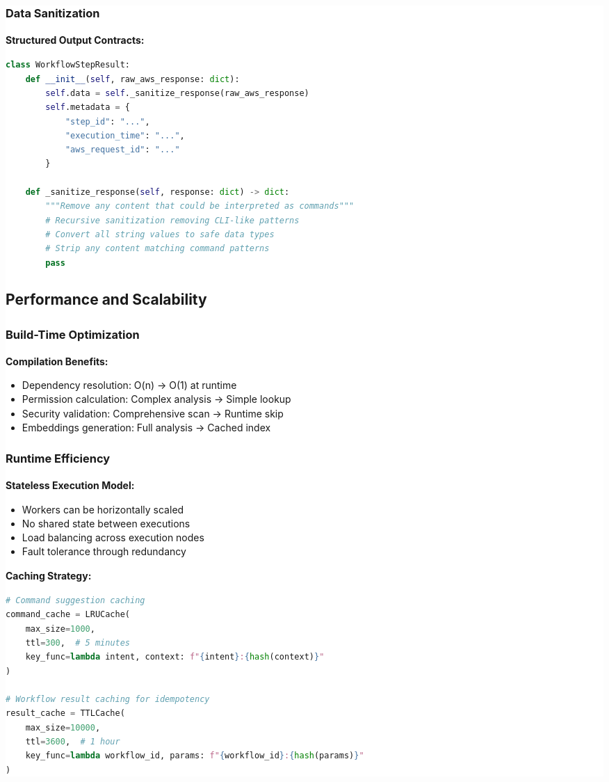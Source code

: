 ### Data Sanitization

**Structured Output Contracts:**
```python
class WorkflowStepResult:
    def __init__(self, raw_aws_response: dict):
        self.data = self._sanitize_response(raw_aws_response)
        self.metadata = {
            "step_id": "...",
            "execution_time": "...",
            "aws_request_id": "..."
        }
    
    def _sanitize_response(self, response: dict) -> dict:
        """Remove any content that could be interpreted as commands"""
        # Recursive sanitization removing CLI-like patterns
        # Convert all string values to safe data types
        # Strip any content matching command patterns
        pass
```

## Performance and Scalability

### Build-Time Optimization

**Compilation Benefits:**
- Dependency resolution: O(n) → O(1) at runtime
- Permission calculation: Complex analysis → Simple lookup
- Security validation: Comprehensive scan → Runtime skip
- Embeddings generation: Full analysis → Cached index

### Runtime Efficiency

**Stateless Execution Model:**
- Workers can be horizontally scaled
- No shared state between executions
- Load balancing across execution nodes
- Fault tolerance through redundancy

**Caching Strategy:**
```python
# Command suggestion caching
command_cache = LRUCache(
    max_size=1000,
    ttl=300,  # 5 minutes
    key_func=lambda intent, context: f"{intent}:{hash(context)}"
)

# Workflow result caching for idempotency
result_cache = TTLCache(
    max_size=10000,
    ttl=3600,  # 1 hour
    key_func=lambda workflow_id, params: f"{workflow_id}:{hash(params)}"
)
```
